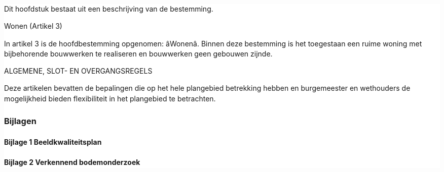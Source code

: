 Dit hoofdstuk bestaat uit een beschrijving van de bestemming.

Wonen (Artikel 3\)

In artikel 3 is de hoofdbestemming opgenomen: âWonenâ. Binnen deze bestemming is het toegestaan een ruime woning met bijbehorende bouwwerken te realiseren en bouwwerken geen gebouwen zijnde.

ALGEMENE, SLOT\- EN OVERGANGSREGELS

Deze artikelen bevatten de bepalingen die op het hele plangebied betrekking hebben en burgemeester en wethouders de mogelijkheid bieden flexibiliteit in het plangebied te betrachten.

### Bijlagen

#### Bijlage 1 Beeldkwaliteitsplan

#### Bijlage 2 Verkennend bodemonderzoek